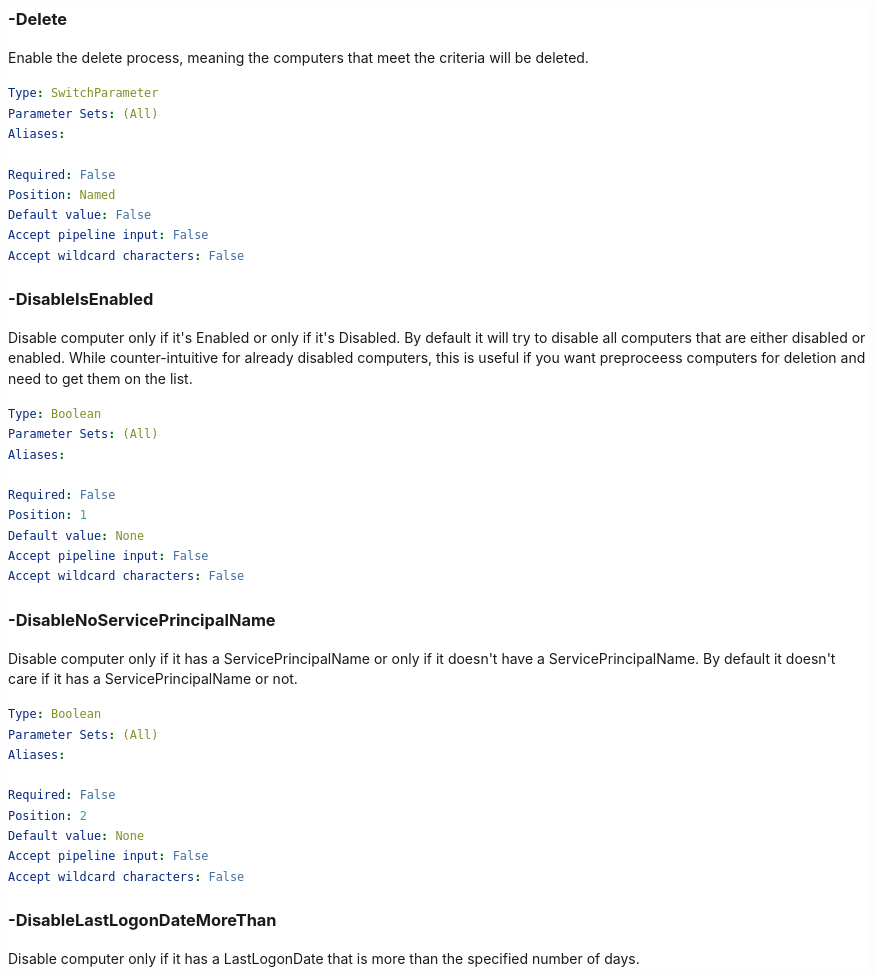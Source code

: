### -Delete
Enable the delete process, meaning the computers that meet the criteria will be deleted.

```yaml
Type: SwitchParameter
Parameter Sets: (All)
Aliases:

Required: False
Position: Named
Default value: False
Accept pipeline input: False
Accept wildcard characters: False
```

### -DisableIsEnabled
Disable computer only if it's Enabled or only if it's Disabled.
By default it will try to disable all computers that are either disabled or enabled.
While counter-intuitive for already disabled computers,
this is useful if you want preproceess computers for deletion and need to get them on the list.

```yaml
Type: Boolean
Parameter Sets: (All)
Aliases:

Required: False
Position: 1
Default value: None
Accept pipeline input: False
Accept wildcard characters: False
```

### -DisableNoServicePrincipalName
Disable computer only if it has a ServicePrincipalName or only if it doesn't have a ServicePrincipalName.
By default it doesn't care if it has a ServicePrincipalName or not.

```yaml
Type: Boolean
Parameter Sets: (All)
Aliases:

Required: False
Position: 2
Default value: None
Accept pipeline input: False
Accept wildcard characters: False
```

### -DisableLastLogonDateMoreThan
Disable computer only if it has a LastLogonDate that is more than the specified number of days.
